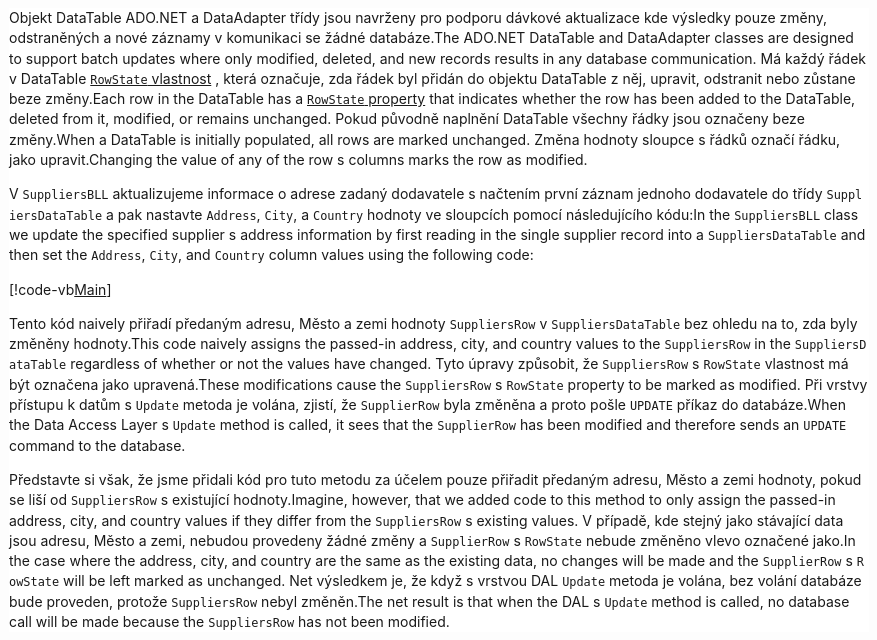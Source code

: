 <span data-ttu-id="d4191-172">Objekt DataTable ADO.NET a DataAdapter třídy jsou navrženy pro podporu dávkové aktualizace kde výsledky pouze změny, odstraněných a nové záznamy v komunikaci se žádné databáze.</span><span class="sxs-lookup"><span data-stu-id="d4191-172">The ADO.NET DataTable and DataAdapter classes are designed to support batch updates where only modified, deleted, and new records results in any database communication.</span></span> <span data-ttu-id="d4191-173">Má každý řádek v DataTable [ `RowState` vlastnost](https://msdn.microsoft.com/library/system.data.datarow.rowstate.aspx) , která označuje, zda řádek byl přidán do objektu DataTable z něj, upravit, odstranit nebo zůstane beze změny.</span><span class="sxs-lookup"><span data-stu-id="d4191-173">Each row in the DataTable has a [`RowState` property](https://msdn.microsoft.com/library/system.data.datarow.rowstate.aspx) that indicates whether the row has been added to the DataTable, deleted from it, modified, or remains unchanged.</span></span> <span data-ttu-id="d4191-174">Pokud původně naplnění DataTable všechny řádky jsou označeny beze změny.</span><span class="sxs-lookup"><span data-stu-id="d4191-174">When a DataTable is initially populated, all rows are marked unchanged.</span></span> <span data-ttu-id="d4191-175">Změna hodnoty sloupce s řádků označí řádku, jako upravit.</span><span class="sxs-lookup"><span data-stu-id="d4191-175">Changing the value of any of the row s columns marks the row as modified.</span></span>

<span data-ttu-id="d4191-176">V `SuppliersBLL` aktualizujeme informace o adrese zadaný dodavatele s načtením první záznam jednoho dodavatele do třídy `SuppliersDataTable` a pak nastavte `Address`, `City`, a `Country` hodnoty ve sloupcích pomocí následujícího kódu:</span><span class="sxs-lookup"><span data-stu-id="d4191-176">In the `SuppliersBLL` class we update the specified supplier s address information by first reading in the single supplier record into a `SuppliersDataTable` and then set the `Address`, `City`, and `Country` column values using the following code:</span></span>


[!code-vb[Main](performing-batch-updates-vb/samples/sample5.vb)]

<span data-ttu-id="d4191-177">Tento kód naively přiřadí předaným adresu, Město a zemi hodnoty `SuppliersRow` v `SuppliersDataTable` bez ohledu na to, zda byly změněny hodnoty.</span><span class="sxs-lookup"><span data-stu-id="d4191-177">This code naively assigns the passed-in address, city, and country values to the `SuppliersRow` in the `SuppliersDataTable` regardless of whether or not the values have changed.</span></span> <span data-ttu-id="d4191-178">Tyto úpravy způsobit, že `SuppliersRow` s `RowState` vlastnost má být označena jako upravená.</span><span class="sxs-lookup"><span data-stu-id="d4191-178">These modifications cause the `SuppliersRow` s `RowState` property to be marked as modified.</span></span> <span data-ttu-id="d4191-179">Při vrstvy přístupu k datům s `Update` metoda je volána, zjistí, že `SupplierRow` byla změněna a proto pošle `UPDATE` příkaz do databáze.</span><span class="sxs-lookup"><span data-stu-id="d4191-179">When the Data Access Layer s `Update` method is called, it sees that the `SupplierRow` has been modified and therefore sends an `UPDATE` command to the database.</span></span>

<span data-ttu-id="d4191-180">Představte si však, že jsme přidali kód pro tuto metodu za účelem pouze přiřadit předaným adresu, Město a zemi hodnoty, pokud se liší od `SuppliersRow` s existující hodnoty.</span><span class="sxs-lookup"><span data-stu-id="d4191-180">Imagine, however, that we added code to this method to only assign the passed-in address, city, and country values if they differ from the `SuppliersRow` s existing values.</span></span> <span data-ttu-id="d4191-181">V případě, kde stejný jako stávající data jsou adresu, Město a zemi, nebudou provedeny žádné změny a `SupplierRow` s `RowState` nebude změněno vlevo označené jako.</span><span class="sxs-lookup"><span data-stu-id="d4191-181">In the case where the address, city, and country are the same as the existing data, no changes will be made and the `SupplierRow` s `RowState` will be left marked as unchanged.</span></span> <span data-ttu-id="d4191-182">Net výsledkem je, že když s vrstvou DAL `Update` metoda je volána, bez volání databáze bude proveden, protože `SuppliersRow` nebyl změněn.</span><span class="sxs-lookup"><span data-stu-id="d4191-182">The net result is that when the DAL s `Update` method is called, no database call will be made because the `SuppliersRow` has not been modified.</span></span>
